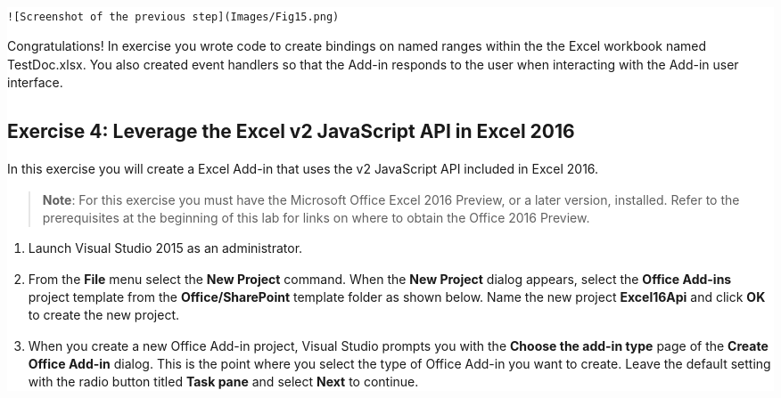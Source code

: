 	![Screenshot of the previous step](Images/Fig15.png)  

Congratulations! In exercise you wrote code to create bindings on named ranges within the the Excel workbook named TestDoc.xlsx. You also created event handlers so that the Add-in responds to the user when interacting with the Add-in user interface.

## Exercise 4: Leverage the Excel v2 JavaScript API in Excel 2016
In this exercise you will create a Excel Add-in that uses the v2 JavaScript API included in Excel 2016. 

> **Note**: For this exercise you must have the Microsoft Office Excel 2016 Preview, or a later version, installed. Refer to the prerequisites at the beginning of this lab for links on where to obtain the Office 2016 Preview.

1. Launch Visual Studio 2015 as an administrator.
2. From the **File** menu select the **New Project** command. When the **New Project** dialog appears, select the **Office Add-ins** project template from the **Office/SharePoint** template folder as shown below. Name the new project **Excel16Api** and click **OK** to create the new project.

3. When you create a new Office Add-in project, Visual Studio prompts you with the **Choose the add-in type** page of the **Create Office Add-in** dialog. This is the point where you select the type of Office Add-in you want to create. Leave the default setting with the radio button titled **Task pane** and select **Next** to continue.
